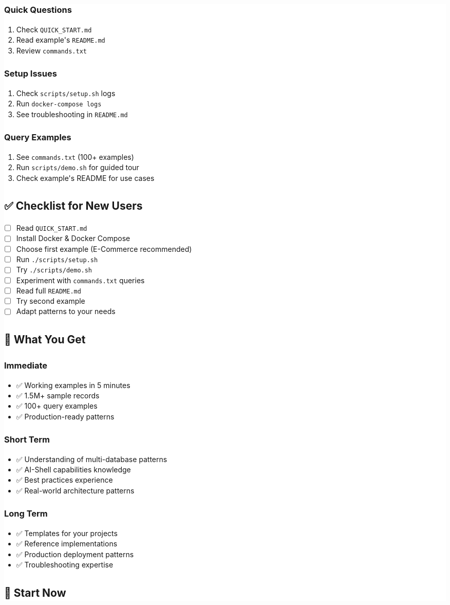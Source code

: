 ### Quick Questions
1. Check `QUICK_START.md`
2. Read example's `README.md`
3. Review `commands.txt`

### Setup Issues
1. Check `scripts/setup.sh` logs
2. Run `docker-compose logs`
3. See troubleshooting in `README.md`

### Query Examples
1. See `commands.txt` (100+ examples)
2. Run `scripts/demo.sh` for guided tour
3. Check example's README for use cases

## ✅ Checklist for New Users

- [ ] Read `QUICK_START.md`
- [ ] Install Docker & Docker Compose
- [ ] Choose first example (E-Commerce recommended)
- [ ] Run `./scripts/setup.sh`
- [ ] Try `./scripts/demo.sh`
- [ ] Experiment with `commands.txt` queries
- [ ] Read full `README.md`
- [ ] Try second example
- [ ] Adapt patterns to your needs

## 🎁 What You Get

### Immediate
- ✅ Working examples in 5 minutes
- ✅ 1.5M+ sample records
- ✅ 100+ query examples
- ✅ Production-ready patterns

### Short Term
- ✅ Understanding of multi-database patterns
- ✅ AI-Shell capabilities knowledge
- ✅ Best practices experience
- ✅ Real-world architecture patterns

### Long Term
- ✅ Templates for your projects
- ✅ Reference implementations
- ✅ Production deployment patterns
- ✅ Troubleshooting expertise

## 🚀 Start Now
